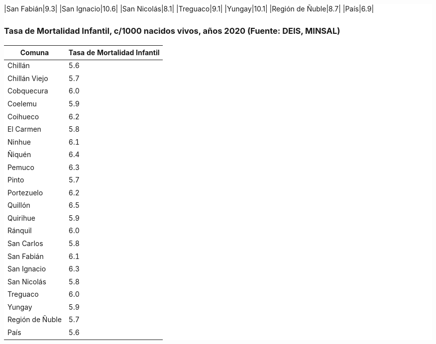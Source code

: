 |San Fabián|9.3|
|San Ignacio|10.6|
|San Nicolás|8.1|
|Treguaco|9.1|
|Yungay|10.1|
|Región de Ñuble|8.7|
|País|6.9|

### Tasa de Mortalidad Infantil, c/1000 nacidos vivos, años 2020 (Fuente: DEIS, MINSAL)

|Comuna|Tasa de Mortalidad Infantil|
|-|-|
|Chillán|5.6|
|Chillán Viejo|5.7|
|Cobquecura|6.0|
|Coelemu|5.9|
|Coihueco|6.2|
|El Carmen|5.8|
|Ninhue|6.1|
|Ñiquén|6.4|
|Pemuco|6.3|
|Pinto|5.7|
|Portezuelo|6.2|
|Quillón|6.5|
|Quirihue|5.9|
|Ránquil|6.0|
|San Carlos|5.8|
|San Fabián|6.1|
|San Ignacio|6.3|
|San Nicolás|5.8|
|Treguaco|6.0|
|Yungay|5.9|
|Región de Ñuble|5.7|
|País|5.6|
